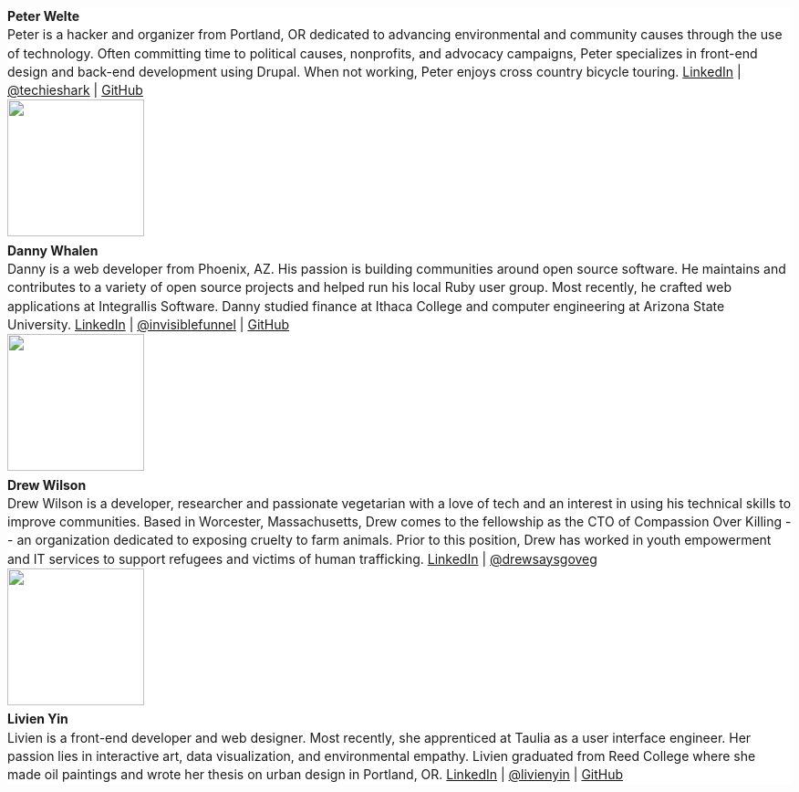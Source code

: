 <div class="name"><strong><a name="welte"></a>Peter Welte</strong></div>
<div class="bio">Peter is a hacker and organizer from Portland, OR dedicated to advancing environmental and community causes through the use of technology. Often committing time to political causes, nonprofits, and advocacy campaigns, Peter specializes in front-end design and back-end development using Drupal. When not working, Peter enjoys cross country bicycle touring.
<a href="http://www.linkedin.com/in/thepeterw">LinkedIn</a> | <a href="http://www.twitter.com/techieshark">@techieshark</a> | <a href="http://www.github.com/techieshark">GitHub</a></div>
</div>
<div class="2014fellow">
<div class="headshot"><img class="alignleft" alt="" src="http://www.codeforamerica.org/wp-content/uploads/2013/10/danny_whalen.jpg" width="150" height="150" /></div>
<div class="name"><strong><a name="whalen"></a>Danny Whalen</strong></div>
<div class="bio">Danny is a web developer from Phoenix, AZ. His passion is building communities around open source software. He maintains and contributes to a variety of open source projects and helped run his local Ruby user group. Most recently, he crafted web applications at Integrallis Software. Danny studied finance at Ithaca College and computer engineering at Arizona State University. <a href="http://www.linkedin.com/pub/danny-whalen/77/192/ba8">LinkedIn</a> | <a href="https://twitter.com/invisiblefunnel">@invisiblefunnel</a> | <a href="https://github.com/invisiblefunnel/">GitHub</a></div>
</div>
<div class="2014fellow">
<div class="headshot"><img class="alignleft" alt="" src="http://www.codeforamerica.org/wp-content/uploads/2013/10/drew_wilson.jpg" width="150" height="150" /></div>
<div class="name"><strong><a name="wilson"></a>Drew Wilson</strong></div>
<div class="bio">Drew Wilson is a developer, researcher and passionate vegetarian with a love of tech and an interest in using his technical skills to improve communities. Based in Worcester, Massachusetts, Drew comes to the fellowship as the CTO of Compassion Over Killing -- an organization dedicated to exposing cruelty to farm animals. Prior to this position, Drew has worked in youth empowerment and IT services to support refugees and victims of human trafficking. <a href="http://www.linkedin.com/profile/view?id=55266427">LinkedIn</a> | <a href="http://www.twitter.com/drewsaysgoveg">@drewsaysgoveg</a></div>
</div>
<div class="2014fellow">
<div class="headshot"><img class="alignleft" alt="" src="http://www.codeforamerica.org/wp-content/uploads/2013/10/livien_yin.jpg" width="150" height="150" /></div>
<div class="name"><strong><a name="yin"></a>Livien Yin</strong></div>
<div class="bio">Livien is a front-end developer and web designer. Most recently, she apprenticed at Taulia as a user interface engineer. Her passion lies in interactive art, data visualization, and environmental empathy. Livien graduated from Reed College where she made oil paintings and wrote her thesis on urban design in Portland, OR.
<a href="http://www.linkedin.com/pub/livien-yin/58/b00/14a/">LinkedIn</a> | <a href="http://www.twitter.com/livienyin">@livienyin</a> | <a href="http://www.github.com/livienyin">GitHub</a></div>
</div>
</div>

